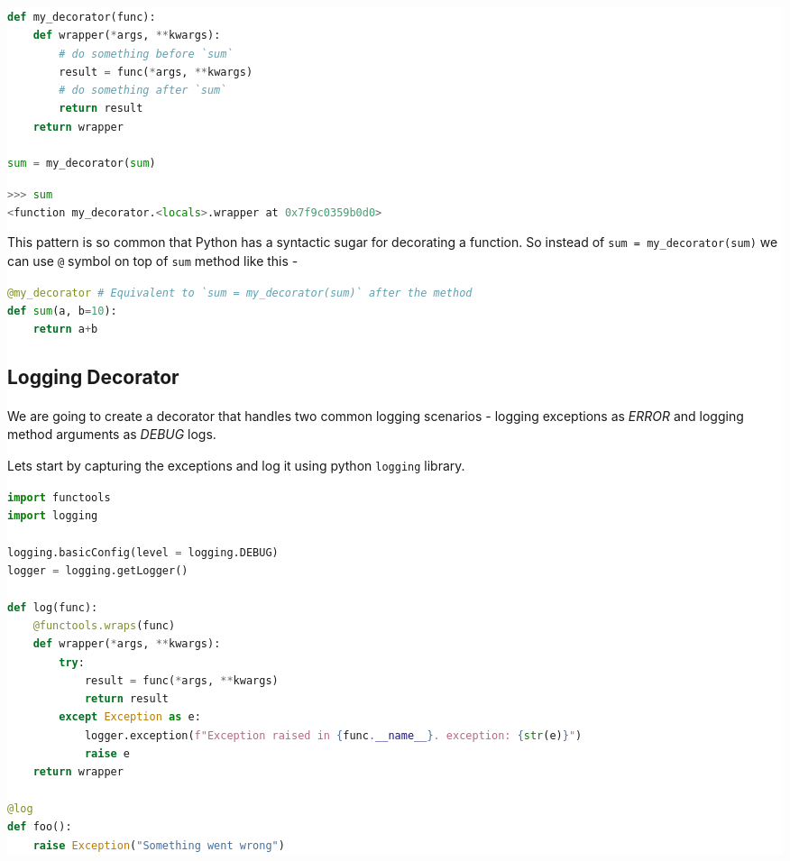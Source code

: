 
```python
def my_decorator(func):
    def wrapper(*args, **kwargs):
        # do something before `sum`
        result = func(*args, **kwargs)
        # do something after `sum`
        return result
    return wrapper

sum = my_decorator(sum)
```

```python
>>> sum
<function my_decorator.<locals>.wrapper at 0x7f9c0359b0d0>
```

This pattern is so common that Python has a syntactic sugar for decorating a function. So instead of `sum = my_decorator(sum)` we can use `@` symbol on top of `sum` method like this -

```py
@my_decorator # Equivalent to `sum = my_decorator(sum)` after the method
def sum(a, b=10):
    return a+b
```


## Logging Decorator

We are going to create a decorator that handles two common logging scenarios - logging exceptions as *ERROR* and logging method arguments as *DEBUG* logs.

Lets start by capturing the exceptions and log it using python `logging` library.

```python
import functools
import logging

logging.basicConfig(level = logging.DEBUG)
logger = logging.getLogger()

def log(func):
    @functools.wraps(func)
    def wrapper(*args, **kwargs):
        try:
            result = func(*args, **kwargs)
            return result
        except Exception as e:
            logger.exception(f"Exception raised in {func.__name__}. exception: {str(e)}")
            raise e
    return wrapper

@log
def foo():
    raise Exception("Something went wrong")
```
